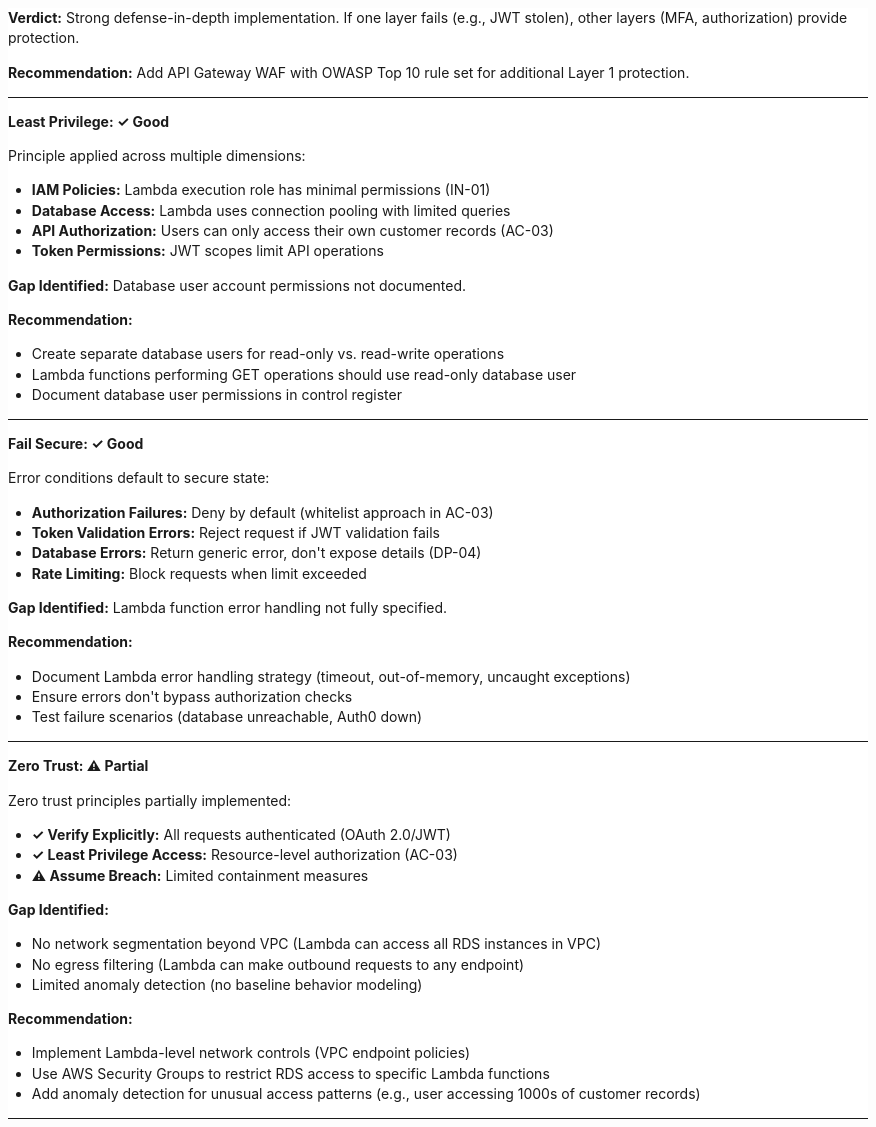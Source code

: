 
**Verdict:** Strong defense-in-depth implementation. If one layer fails (e.g., JWT stolen), other layers (MFA, authorization) provide protection.

**Recommendation:** Add API Gateway WAF with OWASP Top 10 rule set for additional Layer 1 protection.

---

**Least Privilege: ✓ Good**

Principle applied across multiple dimensions:

- **IAM Policies:** Lambda execution role has minimal permissions (IN-01)
- **Database Access:** Lambda uses connection pooling with limited queries
- **API Authorization:** Users can only access their own customer records (AC-03)
- **Token Permissions:** JWT scopes limit API operations

**Gap Identified:** Database user account permissions not documented.

**Recommendation:**
- Create separate database users for read-only vs. read-write operations
- Lambda functions performing GET operations should use read-only database user
- Document database user permissions in control register

---

**Fail Secure: ✓ Good**

Error conditions default to secure state:

- **Authorization Failures:** Deny by default (whitelist approach in AC-03)
- **Token Validation Errors:** Reject request if JWT validation fails
- **Database Errors:** Return generic error, don't expose details (DP-04)
- **Rate Limiting:** Block requests when limit exceeded

**Gap Identified:** Lambda function error handling not fully specified.

**Recommendation:**
- Document Lambda error handling strategy (timeout, out-of-memory, uncaught exceptions)
- Ensure errors don't bypass authorization checks
- Test failure scenarios (database unreachable, Auth0 down)

---

**Zero Trust: ⚠ Partial**

Zero trust principles partially implemented:

- **✓ Verify Explicitly:** All requests authenticated (OAuth 2.0/JWT)
- **✓ Least Privilege Access:** Resource-level authorization (AC-03)
- **⚠ Assume Breach:** Limited containment measures

**Gap Identified:**
- No network segmentation beyond VPC (Lambda can access all RDS instances in VPC)
- No egress filtering (Lambda can make outbound requests to any endpoint)
- Limited anomaly detection (no baseline behavior modeling)

**Recommendation:**
- Implement Lambda-level network controls (VPC endpoint policies)
- Use AWS Security Groups to restrict RDS access to specific Lambda functions
- Add anomaly detection for unusual access patterns (e.g., user accessing 1000s of customer records)

---